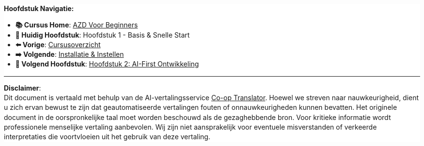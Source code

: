 
**Hoofdstuk Navigatie:**
- **📚 Cursus Home**: [AZD Voor Beginners](../../README.md)
- **📖 Huidig Hoofdstuk**: Hoofdstuk 1 - Basis & Snelle Start  
- **⬅️ Vorige**: [Cursusoverzicht](../../README.md#-chapter-1-foundation--quick-start)
- **➡️ Volgende**: [Installatie & Instellen](installation.md)
- **🚀 Volgend Hoofdstuk**: [Hoofdstuk 2: AI-First Ontwikkeling](../ai-foundry/azure-ai-foundry-integration.md)

---

**Disclaimer**:  
Dit document is vertaald met behulp van de AI-vertalingsservice [Co-op Translator](https://github.com/Azure/co-op-translator). Hoewel we streven naar nauwkeurigheid, dient u zich ervan bewust te zijn dat geautomatiseerde vertalingen fouten of onnauwkeurigheden kunnen bevatten. Het originele document in de oorspronkelijke taal moet worden beschouwd als de gezaghebbende bron. Voor kritieke informatie wordt professionele menselijke vertaling aanbevolen. Wij zijn niet aansprakelijk voor eventuele misverstanden of verkeerde interpretaties die voortvloeien uit het gebruik van deze vertaling.